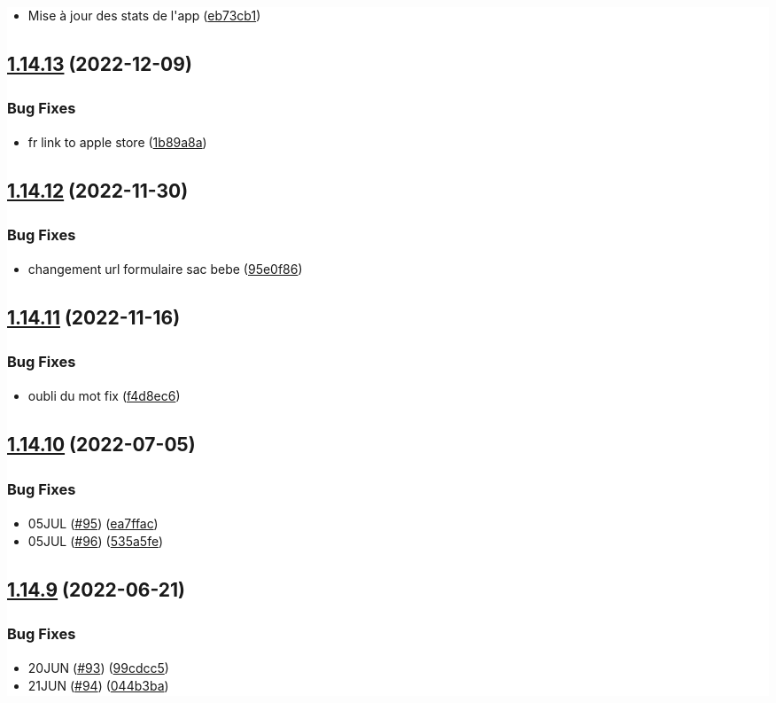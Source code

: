 * Mise à jour des stats de l'app ([eb73cb1](https://github.com/SocialGouv/nos1000jours-landing/commit/eb73cb1b6c171d0bd901aac4abfd4e6c043eb611))

## [1.14.13](https://github.com/SocialGouv/nos1000jours-landing/compare/v1.14.12...v1.14.13) (2022-12-09)


### Bug Fixes

* fr link to apple store ([1b89a8a](https://github.com/SocialGouv/nos1000jours-landing/commit/1b89a8ae69586de1082c8b1dca05d56360630782))

## [1.14.12](https://github.com/SocialGouv/nos1000jours-landing/compare/v1.14.11...v1.14.12) (2022-11-30)


### Bug Fixes

* changement url formulaire sac bebe ([95e0f86](https://github.com/SocialGouv/nos1000jours-landing/commit/95e0f86f6dca6c1bb6980099d47ea6cb49f2e752))

## [1.14.11](https://github.com/SocialGouv/nos1000jours-landing/compare/v1.14.10...v1.14.11) (2022-11-16)


### Bug Fixes

* oubli du mot fix ([f4d8ec6](https://github.com/SocialGouv/nos1000jours-landing/commit/f4d8ec6125b0001c15f4afdbb3b2fdede08df734))

## [1.14.10](https://github.com/SocialGouv/nos1000jours-landing/compare/v1.14.9...v1.14.10) (2022-07-05)


### Bug Fixes

* 05JUL ([#95](https://github.com/SocialGouv/nos1000jours-landing/issues/95)) ([ea7ffac](https://github.com/SocialGouv/nos1000jours-landing/commit/ea7ffac0ff3748b3a74d5a317ec5b404b6a55058))
* 05JUL ([#96](https://github.com/SocialGouv/nos1000jours-landing/issues/96)) ([535a5fe](https://github.com/SocialGouv/nos1000jours-landing/commit/535a5fe21b3919a26fe136294ace78bc6ab460a0))

## [1.14.9](https://github.com/SocialGouv/nos1000jours-landing/compare/v1.14.8...v1.14.9) (2022-06-21)


### Bug Fixes

* 20JUN ([#93](https://github.com/SocialGouv/nos1000jours-landing/issues/93)) ([99cdcc5](https://github.com/SocialGouv/nos1000jours-landing/commit/99cdcc5494edf400be9dd46b8faae0728d5ca457))
* 21JUN ([#94](https://github.com/SocialGouv/nos1000jours-landing/issues/94)) ([044b3ba](https://github.com/SocialGouv/nos1000jours-landing/commit/044b3ba6deb9ccf773fbcd9441c49733d0e50819))
